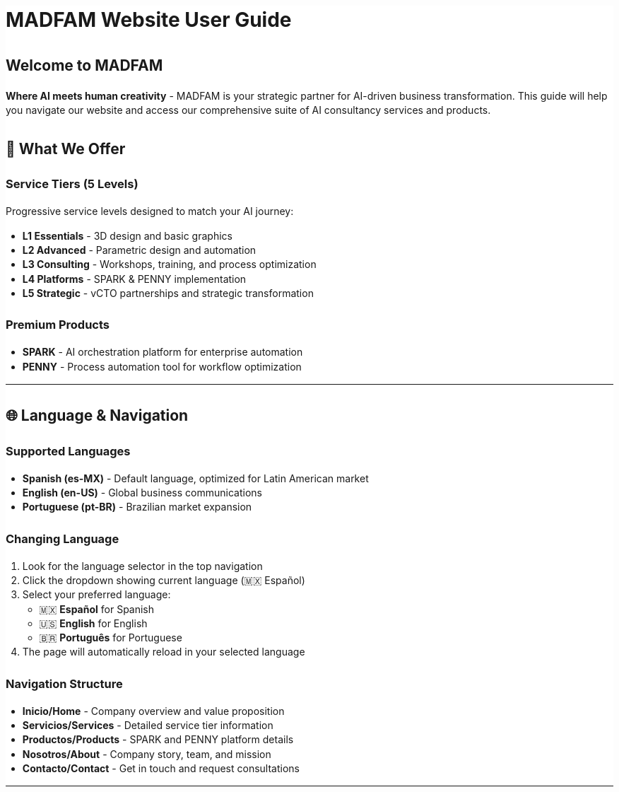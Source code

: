 # MADFAM Website User Guide

## Welcome to MADFAM

**Where AI meets human creativity** - MADFAM is your strategic partner for AI-driven business transformation. This guide will help you navigate our website and access our comprehensive suite of AI consultancy services and products.

## 🌟 What We Offer

### **Service Tiers (5 Levels)**

Progressive service levels designed to match your AI journey:

- **L1 Essentials** - 3D design and basic graphics
- **L2 Advanced** - Parametric design and automation
- **L3 Consulting** - Workshops, training, and process optimization
- **L4 Platforms** - SPARK & PENNY implementation
- **L5 Strategic** - vCTO partnerships and strategic transformation

### **Premium Products**

- **SPARK** - AI orchestration platform for enterprise automation
- **PENNY** - Process automation tool for workflow optimization

---

## 🌐 Language & Navigation

### **Supported Languages**

- **Spanish (es-MX)** - Default language, optimized for Latin American market
- **English (en-US)** - Global business communications
- **Portuguese (pt-BR)** - Brazilian market expansion

### **Changing Language**

1. Look for the language selector in the top navigation
2. Click the dropdown showing current language (🇲🇽 Español)
3. Select your preferred language:
   - 🇲🇽 **Español** for Spanish
   - 🇺🇸 **English** for English
   - 🇧🇷 **Português** for Portuguese
4. The page will automatically reload in your selected language

### **Navigation Structure**

- **Inicio/Home** - Company overview and value proposition
- **Servicios/Services** - Detailed service tier information
- **Productos/Products** - SPARK and PENNY platform details
- **Nosotros/About** - Company story, team, and mission
- **Contacto/Contact** - Get in touch and request consultations

---